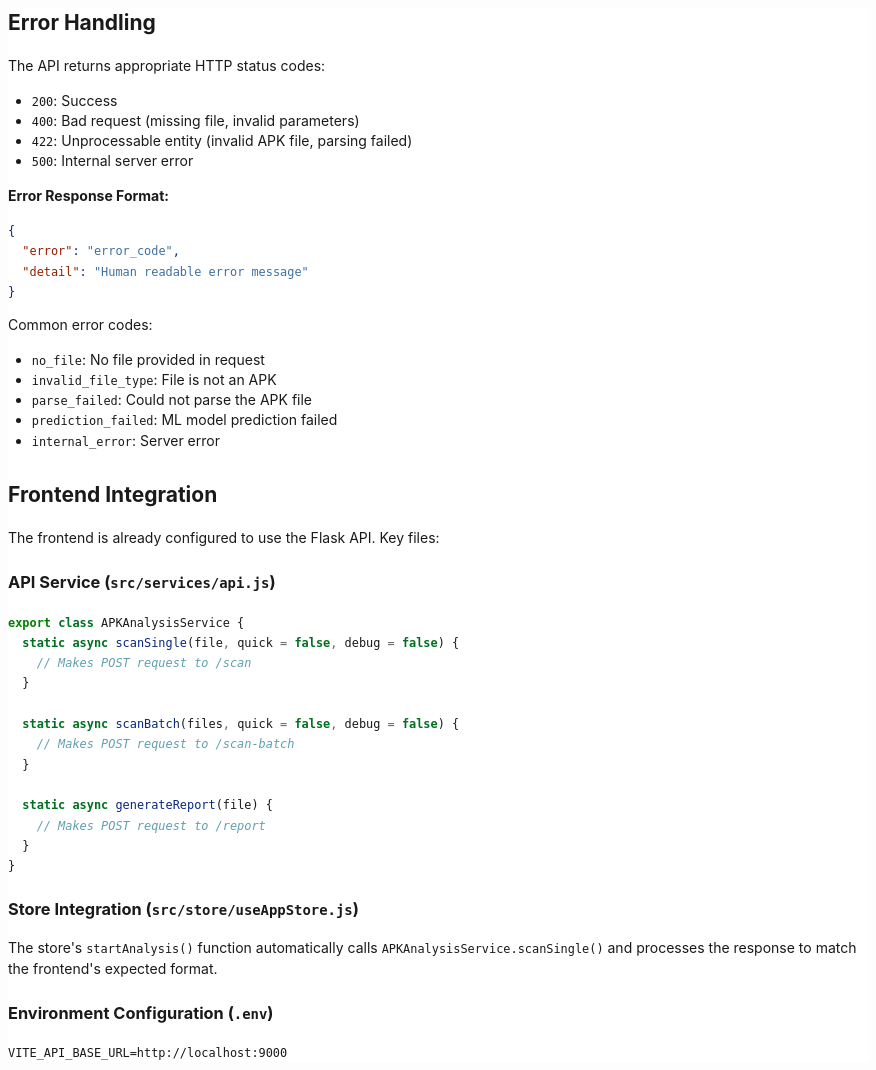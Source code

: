 ## Error Handling

The API returns appropriate HTTP status codes:

- `200`: Success
- `400`: Bad request (missing file, invalid parameters)
- `422`: Unprocessable entity (invalid APK file, parsing failed)
- `500`: Internal server error

**Error Response Format:**
```json
{
  "error": "error_code",
  "detail": "Human readable error message"
}
```

Common error codes:
- `no_file`: No file provided in request
- `invalid_file_type`: File is not an APK
- `parse_failed`: Could not parse the APK file
- `prediction_failed`: ML model prediction failed
- `internal_error`: Server error

## Frontend Integration

The frontend is already configured to use the Flask API. Key files:

### API Service (`src/services/api.js`)
```javascript
export class APKAnalysisService {
  static async scanSingle(file, quick = false, debug = false) {
    // Makes POST request to /scan
  }
  
  static async scanBatch(files, quick = false, debug = false) {
    // Makes POST request to /scan-batch
  }
  
  static async generateReport(file) {
    // Makes POST request to /report
  }
}
```

### Store Integration (`src/store/useAppStore.js`)
The store's `startAnalysis()` function automatically calls `APKAnalysisService.scanSingle()` and processes the response to match the frontend's expected format.

### Environment Configuration (`.env`)
```properties
VITE_API_BASE_URL=http://localhost:9000
```
